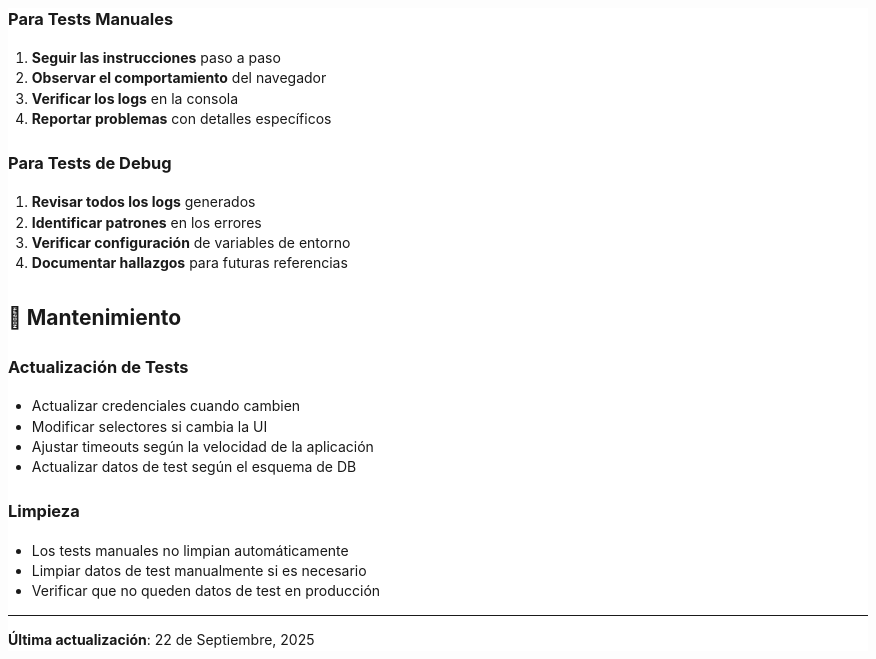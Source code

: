 ### Para Tests Manuales
1. **Seguir las instrucciones** paso a paso
2. **Observar el comportamiento** del navegador
3. **Verificar los logs** en la consola
4. **Reportar problemas** con detalles específicos

### Para Tests de Debug
1. **Revisar todos los logs** generados
2. **Identificar patrones** en los errores
3. **Verificar configuración** de variables de entorno
4. **Documentar hallazgos** para futuras referencias

## 🔄 Mantenimiento

### Actualización de Tests
- Actualizar credenciales cuando cambien
- Modificar selectores si cambia la UI
- Ajustar timeouts según la velocidad de la aplicación
- Actualizar datos de test según el esquema de DB

### Limpieza
- Los tests manuales no limpian automáticamente
- Limpiar datos de test manualmente si es necesario
- Verificar que no queden datos de test en producción

---

**Última actualización**: 22 de Septiembre, 2025
